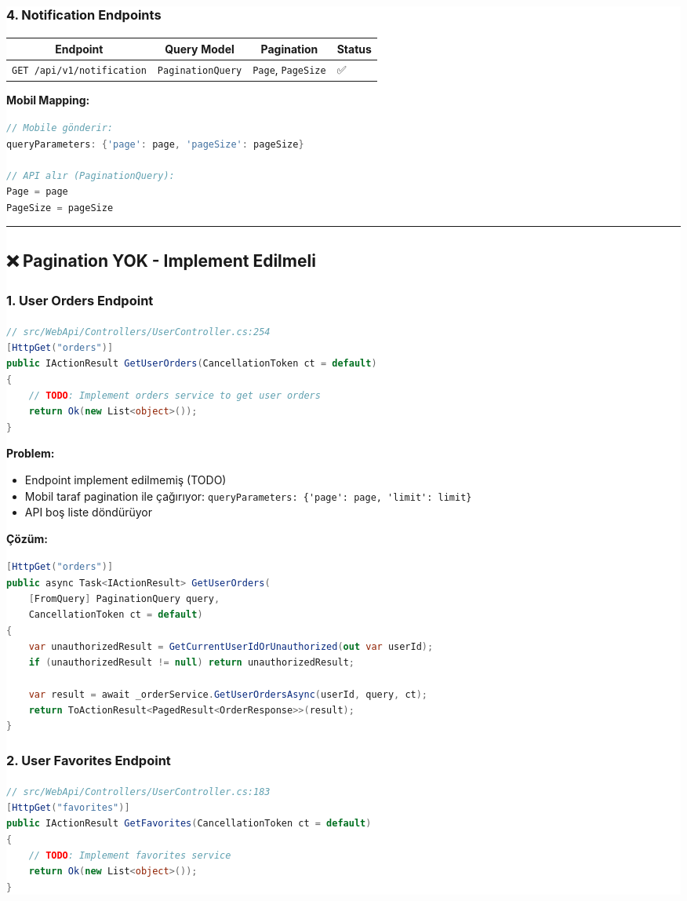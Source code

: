 ### 4. Notification Endpoints
| Endpoint | Query Model | Pagination | Status |
|----------|------------|------------|--------|
| `GET /api/v1/notification` | `PaginationQuery` | `Page`, `PageSize` | ✅ |

**Mobil Mapping:**
```dart
// Mobile gönderir:
queryParameters: {'page': page, 'pageSize': pageSize}

// API alır (PaginationQuery):
Page = page
PageSize = pageSize
```

---

## ❌ Pagination YOK - Implement Edilmeli

### 1. User Orders Endpoint
```csharp
// src/WebApi/Controllers/UserController.cs:254
[HttpGet("orders")]
public IActionResult GetUserOrders(CancellationToken ct = default)
{
    // TODO: Implement orders service to get user orders
    return Ok(new List<object>());
}
```

**Problem:**
- Endpoint implement edilmemiş (TODO)
- Mobil taraf pagination ile çağırıyor: `queryParameters: {'page': page, 'limit': limit}`
- API boş liste döndürüyor

**Çözüm:**
```csharp
[HttpGet("orders")]
public async Task<IActionResult> GetUserOrders(
    [FromQuery] PaginationQuery query,
    CancellationToken ct = default)
{
    var unauthorizedResult = GetCurrentUserIdOrUnauthorized(out var userId);
    if (unauthorizedResult != null) return unauthorizedResult;

    var result = await _orderService.GetUserOrdersAsync(userId, query, ct);
    return ToActionResult<PagedResult<OrderResponse>>(result);
}
```

### 2. User Favorites Endpoint
```csharp
// src/WebApi/Controllers/UserController.cs:183
[HttpGet("favorites")]
public IActionResult GetFavorites(CancellationToken ct = default)
{
    // TODO: Implement favorites service
    return Ok(new List<object>());
}
```
